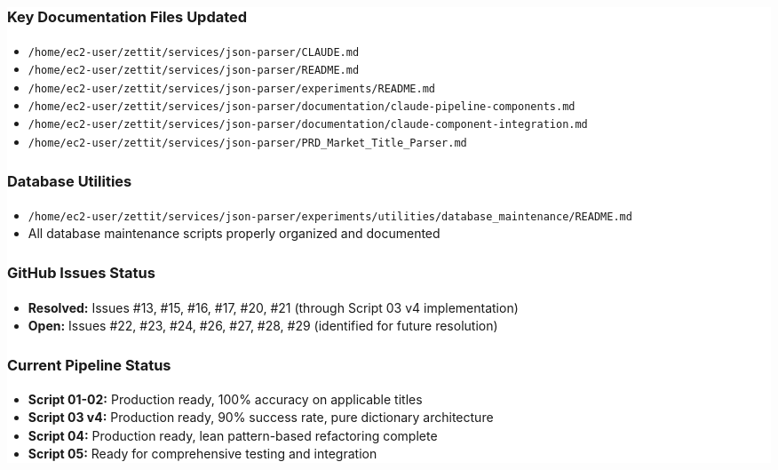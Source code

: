 ### Key Documentation Files Updated
- `/home/ec2-user/zettit/services/json-parser/CLAUDE.md`
- `/home/ec2-user/zettit/services/json-parser/README.md`
- `/home/ec2-user/zettit/services/json-parser/experiments/README.md`
- `/home/ec2-user/zettit/services/json-parser/documentation/claude-pipeline-components.md`
- `/home/ec2-user/zettit/services/json-parser/documentation/claude-component-integration.md`
- `/home/ec2-user/zettit/services/json-parser/PRD_Market_Title_Parser.md`

### Database Utilities
- `/home/ec2-user/zettit/services/json-parser/experiments/utilities/database_maintenance/README.md`
- All database maintenance scripts properly organized and documented

### GitHub Issues Status
- **Resolved:** Issues #13, #15, #16, #17, #20, #21 (through Script 03 v4 implementation)
- **Open:** Issues #22, #23, #24, #26, #27, #28, #29 (identified for future resolution)

### Current Pipeline Status
- **Script 01-02:** Production ready, 100% accuracy on applicable titles
- **Script 03 v4:** Production ready, 90% success rate, pure dictionary architecture
- **Script 04:** Production ready, lean pattern-based refactoring complete
- **Script 05:** Ready for comprehensive testing and integration
